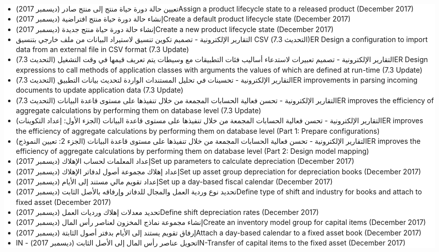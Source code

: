 - <span data-ttu-id="5e3bb-113">تعيين حالة دورة حياة منتج إلى منتج صادر (ديسمبر 2017)‬</span><span class="sxs-lookup"><span data-stu-id="5e3bb-113">Assign a product lifecycle state to a released product (December 2017)</span></span>
- <span data-ttu-id="5e3bb-114">إنشاء حالة دورة حياة منتج افتراضية (ديسمبر 2017)‬</span><span class="sxs-lookup"><span data-stu-id="5e3bb-114">Create a default product lifecycle state (December 2017)</span></span>
- <span data-ttu-id="5e3bb-115">إنشاء حالة دورة حياة منتج جديدة (ديسمبر 2017)‬</span><span class="sxs-lookup"><span data-stu-id="5e3bb-115">Create a new product lifecycle state (December 2017)</span></span>
- <span data-ttu-id="5e3bb-116">التقارير الإلكترونية - تصميم تكوين تنسيق لاستيراد البيانات من ملف خارجي بتنسيق CSV (التحديث 7.3)</span><span class="sxs-lookup"><span data-stu-id="5e3bb-116">ER Design a configuration to import data from an external file in CSV format (7.3 Update)</span></span>
- <span data-ttu-id="5e3bb-117">التقارير الإلكترونية - تصميم تعبيرات لاستدعاء أساليب فئات التطبيقات مع وسيطات يتم تعريف قيمها في وقت التشغيل (التحديث 7.3)</span><span class="sxs-lookup"><span data-stu-id="5e3bb-117">ER Design expressions to call methods of application classes with arguments the values of which are defined at run-time (7.3 Update)</span></span>
- <span data-ttu-id="5e3bb-118">التقارير الإلكترونية - تحسينات في تحليل المستندات الواردة لتحديث بيانات التطبيق (التحديث 7.3)</span><span class="sxs-lookup"><span data-stu-id="5e3bb-118">ER improvements in parsing incoming documents to update application data (7.3 Update)</span></span>
- <span data-ttu-id="5e3bb-119">التقارير الإلكترونية - تحسن فعالية الحسابات المجمعة من خلال تنفيذها على مستوى قاعدة البيانات (التحديث 7.3)</span><span class="sxs-lookup"><span data-stu-id="5e3bb-119">ER improves the efficiency of aggregate calculations by performing them on database level (7.3 Update)</span></span>
- <span data-ttu-id="5e3bb-120">التقارير الإلكترونية - تحسن فعالية الحسابات المجمعة من خلال تنفيذها على مستوى قاعدة البيانات (الجزء الأول: إعداد التكوينات)</span><span class="sxs-lookup"><span data-stu-id="5e3bb-120">ER improves the efficiency of aggregate calculations by performing them on database level (Part 1: Prepare configurations)</span></span>
- <span data-ttu-id="5e3bb-121">التقارير الإلكترونية - تحسن فعالية الحسابات المجمعة من خلال تنفيذها على مستوى قاعدة البيانات (الجزء 2: تعيين النموذج)</span><span class="sxs-lookup"><span data-stu-id="5e3bb-121">ER improves the efficiency of aggregate calculations by performing them on database level (Part 2: Design model mapping)</span></span>
- <span data-ttu-id="5e3bb-122">إعداد المعلمات لحساب الإهلاك (ديسمبر 2017)</span><span class="sxs-lookup"><span data-stu-id="5e3bb-122">Set up parameters to calculate depreciation (December 2017)</span></span>
- <span data-ttu-id="5e3bb-123">إعداد إهلاك مجموعة أصول لدفاتر الإهلاك (ديسمبر 2017)</span><span class="sxs-lookup"><span data-stu-id="5e3bb-123">Set up asset group depreciation for depreciation books (December 2017)</span></span>
- <span data-ttu-id="5e3bb-124">إعداد تقويم مالي مستند إلى الأيام (ديسمبر 2017)</span><span class="sxs-lookup"><span data-stu-id="5e3bb-124">Set up a day-based fiscal calendar (December 2017)</span></span>
- <span data-ttu-id="5e3bb-125">تحديد نوع وردية العمل‬ والمجال للدفاتر وإرفاقه بالأصل الثابت (ديسمبر 2017)</span><span class="sxs-lookup"><span data-stu-id="5e3bb-125">Define type of shift and industry for books and attach to fixed asset (December 2017)</span></span>
- <span data-ttu-id="5e3bb-126">تحديد معدلات إهلاك ورديات العمل (ديسمبر 2017)</span><span class="sxs-lookup"><span data-stu-id="5e3bb-126">Define shift depreciation rates (December 2017)</span></span>
- <span data-ttu-id="5e3bb-127">إنشاء مجموعة نماذج المخزون لعناصر رأس المال (ديسمبر 2017)‬</span><span class="sxs-lookup"><span data-stu-id="5e3bb-127">Create an inventory model group for capital items (December 2017)</span></span>
- <span data-ttu-id="5e3bb-128">إرفاق تقويم يستند إلى الأيام بدفتر أصول الثابتة (ديسمبر 2017)‬</span><span class="sxs-lookup"><span data-stu-id="5e3bb-128">Attach a day-based calendar to a fixed asset book (December 2017)</span></span>
- <span data-ttu-id="5e3bb-129">IN - تحويل عناصر رأس المال إلى الأصل الثابت (ديسمبر 2017)</span><span class="sxs-lookup"><span data-stu-id="5e3bb-129">IN-Transfer of capital items to the fixed asset (December 2017)</span></span>
